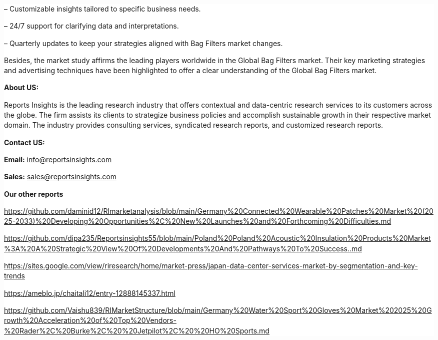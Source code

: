 – Customizable insights tailored to specific business needs.

– 24/7 support for clarifying data and interpretations.

– Quarterly updates to keep your strategies aligned with Bag Filters market changes.

Besides, the market study affirms the leading players worldwide in the Global Bag Filters market. Their key marketing strategies and advertising techniques have been highlighted to offer a clear understanding of the Global Bag Filters market.

<strong><strong>About US</strong>:</strong>

Reports Insights is the leading research industry that offers contextual and data-centric research services to its customers across the globe. The firm assists its clients to strategize business policies and accomplish sustainable growth in their respective market domain. The industry provides consulting services, syndicated research reports, and customized research reports.

<strong>Contact US:</strong>

<p class=><b>Email:</b> <a href=mailto:info@reportsinsights.com>info@reportsinsights.com</a></p>
<p class=><b>Sales:</b> <a href=mailto:sales@reportsinsights.com>sales@reportsinsights.com</a></p>

<strong>Our other reports</strong>

<a href=https://github.com/daminid12/RImarketanalysis/blob/main/Germany%20Connected%20Wearable%20Patches%20Market%20(2025-2033)%20Developing%20Opportunities%2C%20New%20Launches%20and%20Forthcoming%20Difficulties.md>https://github.com/daminid12/RImarketanalysis/blob/main/Germany%20Connected%20Wearable%20Patches%20Market%20(2025-2033)%20Developing%20Opportunities%2C%20New%20Launches%20and%20Forthcoming%20Difficulties.md</a>

<a href=https://github.com/dipa235/Reportsinsights55/blob/main/Poland%20Poland%20Acoustic%20Insulation%20Products%20Market%3A%20A%20Strategic%20View%20Of%20Developments%20And%20Pathways%20To%20Success..md>https://github.com/dipa235/Reportsinsights55/blob/main/Poland%20Poland%20Acoustic%20Insulation%20Products%20Market%3A%20A%20Strategic%20View%20Of%20Developments%20And%20Pathways%20To%20Success..md</a>

<a href=https://sites.google.com/view/riresearch/home/market-press/japan-data-center-services-market-by-segmentation-and-key-trends>https://sites.google.com/view/riresearch/home/market-press/japan-data-center-services-market-by-segmentation-and-key-trends</a>

<a href=https://ameblo.jp/chaitali12/entry-12888145337.html>https://ameblo.jp/chaitali12/entry-12888145337.html</a>

<a href=https://github.com/Vaishu839/RIMarketStructure/blob/main/Germany%20Water%20Sport%20Gloves%20Market%202025%20Growth%20Acceleration%20of%20Top%20Vendors-%20Rader%2C%20Burke%2C%20%20Jetpilot%2C%20%20HO%20Sports.md>https://github.com/Vaishu839/RIMarketStructure/blob/main/Germany%20Water%20Sport%20Gloves%20Market%202025%20Growth%20Acceleration%20of%20Top%20Vendors-%20Rader%2C%20Burke%2C%20%20Jetpilot%2C%20%20HO%20Sports.md</a>
